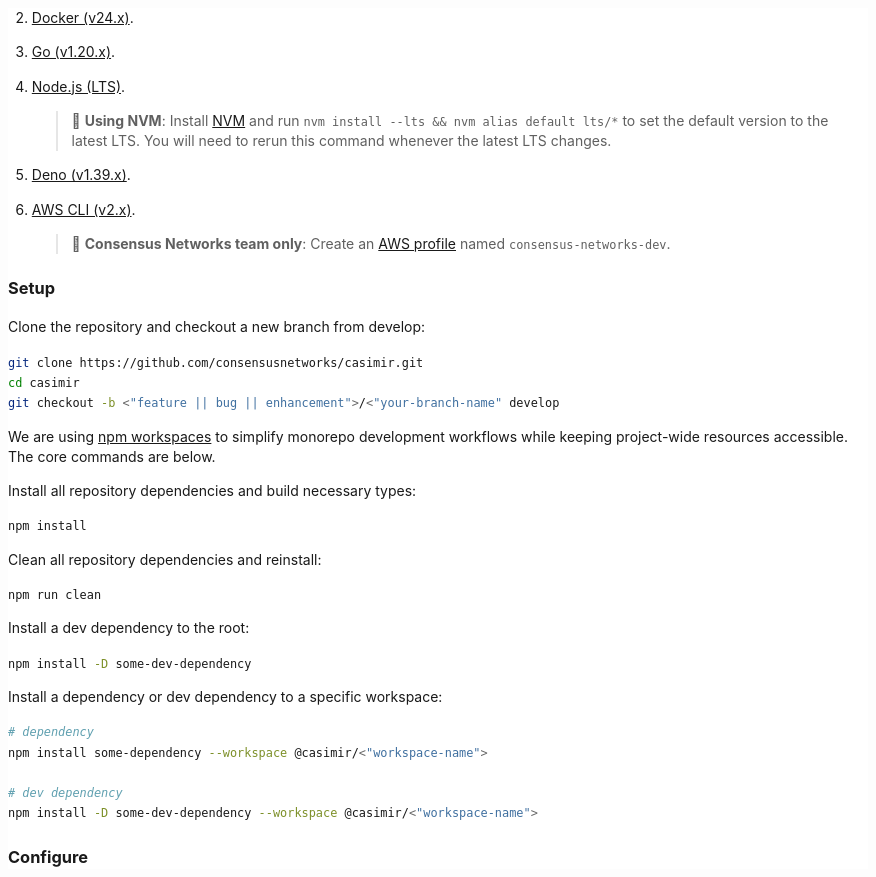 2. [Docker (v24.x)](https://docs.docker.com/engine/install).

3. [Go (v1.20.x)](https://golang.org/doc/install).

4. [Node.js (LTS)](https://nodejs.org/en/download).

    > 🚩 **Using NVM**: Install [NVM](https://github.com/nvm-sh/nvm?tab=readme-ov-file#installing-and-updating) and run `nvm install --lts && nvm alias default lts/*` to set the default version to the latest LTS. You will need to rerun this command whenever the latest LTS changes.

5. [Deno (v1.39.x)](https://docs.deno.com/runtime/manual/getting_started/installation).

6. [AWS CLI (v2.x)](https://aws.amazon.com/cli).

    > 🚩 **Consensus Networks team only**: Create an [AWS profile](https://docs.aws.amazon.com/cli/latest/userguide/cli-configure-profiles.html) named `consensus-networks-dev`.

### Setup

Clone the repository and checkout a new branch from develop:

  ```zsh
  git clone https://github.com/consensusnetworks/casimir.git
  cd casimir
  git checkout -b <"feature || bug || enhancement">/<"your-branch-name" develop
  ```

We are using [npm workspaces](https://docs.npmjs.com/cli/v8/using-npm/workspaces) to simplify monorepo development workflows while keeping project-wide resources accessible. The core commands are below.

Install all repository dependencies and build necessary types:

  ```zsh
  npm install
  ```

Clean all repository dependencies and reinstall:

  ```zsh
  npm run clean
  ```

Install a dev dependency to the root:

  ```zsh
  npm install -D some-dev-dependency
  ```

Install a dependency or dev dependency to a specific workspace:

  ```zsh
  # dependency
  npm install some-dependency --workspace @casimir/<"workspace-name">

  # dev dependency
  npm install -D some-dev-dependency --workspace @casimir/<"workspace-name">
  ```

### Configure
